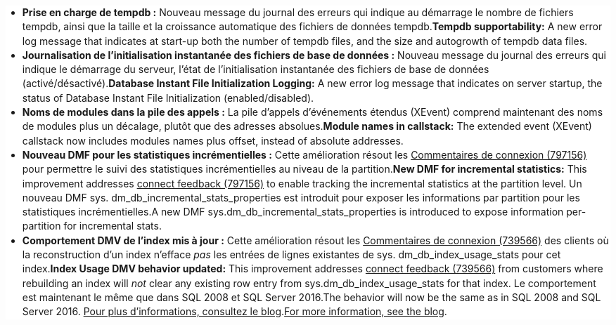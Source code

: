 -   <span data-ttu-id="bb91c-157">**Prise en charge de tempdb :**  Nouveau message du journal des erreurs qui indique au démarrage le nombre de fichiers tempdb, ainsi que la taille et la croissance automatique des fichiers de données tempdb.</span><span class="sxs-lookup"><span data-stu-id="bb91c-157">**Tempdb supportability:**  A new error log message that indicates at start-up both the number of tempdb files, and the size and autogrowth of tempdb data files.</span></span>
-   <span data-ttu-id="bb91c-158">**Journalisation de l’initialisation instantanée des fichiers de base de données :** Nouveau message du journal des erreurs qui indique le démarrage du serveur, l’état de l’initialisation instantanée des fichiers de base de données (activé/désactivé).</span><span class="sxs-lookup"><span data-stu-id="bb91c-158">**Database Instant File Initialization Logging:** A new error log message that indicates on server startup, the status of Database Instant File Initialization (enabled/disabled).</span></span>
-   <span data-ttu-id="bb91c-159">**Noms de modules dans la pile des appels :** La pile d’appels d’événements étendus (XEvent) comprend maintenant des noms de modules plus un décalage, plutôt que des adresses absolues.</span><span class="sxs-lookup"><span data-stu-id="bb91c-159">**Module names in callstack:** The extended event (XEvent) callstack now includes modules names plus offset, instead of absolute addresses.</span></span>
-   <span data-ttu-id="bb91c-160">**Nouveau DMF pour les statistiques incrémentielles :** Cette amélioration résout les [Commentaires de connexion (797156)](https://connect.microsoft.com/SQLServer/feedback/details/797156/display-sys-dm-db-stats-properties-per-partition-for-incremental-statistics) pour permettre le suivi des statistiques incrémentielles au niveau de la partition.</span><span class="sxs-lookup"><span data-stu-id="bb91c-160">**New DMF for incremental statistics:** This improvement addresses [connect feedback (797156)](https://connect.microsoft.com/SQLServer/feedback/details/797156/display-sys-dm-db-stats-properties-per-partition-for-incremental-statistics) to enable tracking the incremental statistics at the partition level.</span></span> <span data-ttu-id="bb91c-161">Un nouveau DMF sys. dm_db_incremental_stats_properties est introduit pour exposer les informations par partition pour les statistiques incrémentielles.</span><span class="sxs-lookup"><span data-stu-id="bb91c-161">A new DMF sys.dm_db_incremental_stats_properties is introduced to expose information per-partition for incremental stats.</span></span>
-   <span data-ttu-id="bb91c-162">**Comportement DMV de l’index mis à jour :** Cette amélioration résout les [Commentaires de connexion (739566)](https://connect.microsoft.com/SQLServer/feedback/details/739566/rebuilding-an-index-clears-stats-from-sys-dm-db-index-usage-stats) des clients où la reconstruction d’un index n’efface *pas* les entrées de lignes existantes de sys. dm_db_index_usage_stats pour cet index.</span><span class="sxs-lookup"><span data-stu-id="bb91c-162">**Index Usage DMV behavior updated:** This improvement addresses [connect feedback (739566)](https://connect.microsoft.com/SQLServer/feedback/details/739566/rebuilding-an-index-clears-stats-from-sys-dm-db-index-usage-stats) from customers where rebuilding an index will *not* clear any existing row entry from sys.dm_db_index_usage_stats for that index.</span></span> <span data-ttu-id="bb91c-163">Le comportement est maintenant le même que dans SQL 2008 et SQL Server 2016.</span><span class="sxs-lookup"><span data-stu-id="bb91c-163">The behavior will now be the same as in SQL 2008 and SQL Server 2016.</span></span> <span data-ttu-id="bb91c-164">[Pour plus d’informations, consultez le blog](https://blogs.msdn.microsoft.com/sql_server_team/index-usage-dmv-behavior-updated/).</span><span class="sxs-lookup"><span data-stu-id="bb91c-164">[For more information, see the blog](https://blogs.msdn.microsoft.com/sql_server_team/index-usage-dmv-behavior-updated/).</span></span>